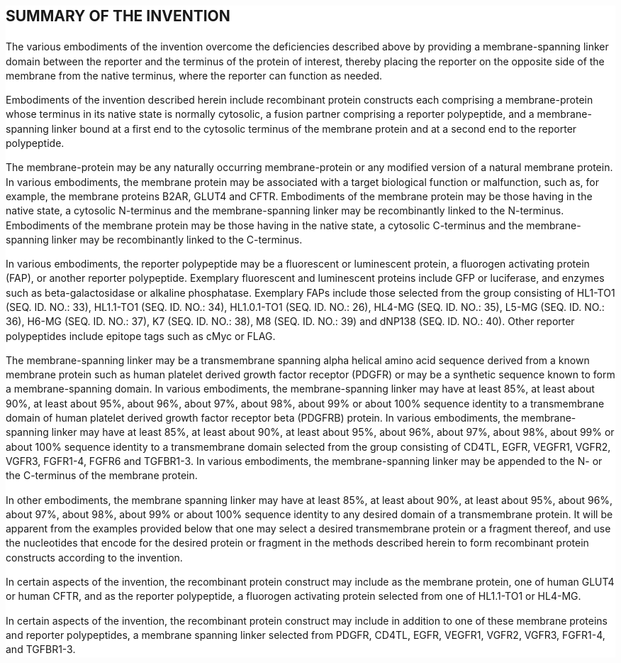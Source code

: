 ## SUMMARY OF THE INVENTION

The various embodiments of the invention overcome the deficiencies described above by providing a membrane-spanning linker domain between the reporter and the terminus of the protein of interest, thereby placing the reporter on the opposite side of the membrane from the native terminus, where the reporter can function as needed.

Embodiments of the invention described herein include recombinant protein constructs each comprising a membrane-protein whose terminus in its native state is normally cytosolic, a fusion partner comprising a reporter polypeptide, and a membrane-spanning linker bound at a first end to the cytosolic terminus of the membrane protein and at a second end to the reporter polypeptide.

The membrane-protein may be any naturally occurring membrane-protein or any modified version of a natural membrane protein. In various embodiments, the membrane protein may be associated with a target biological function or malfunction, such as, for example, the membrane proteins B2AR, GLUT4 and CFTR. Embodiments of the membrane protein may be those having in the native state, a cytosolic N-terminus and the membrane-spanning linker may be recombinantly linked to the N-terminus. Embodiments of the membrane protein may be those having in the native state, a cytosolic C-terminus and the membrane-spanning linker may be recombinantly linked to the C-terminus.

In various embodiments, the reporter polypeptide may be a fluorescent or luminescent protein, a fluorogen activating protein (FAP), or another reporter polypeptide. Exemplary fluorescent and luminescent proteins include GFP or luciferase, and enzymes such as beta-galactosidase or alkaline phosphatase. Exemplary FAPs include those selected from the group consisting of HL1-TO1 (SEQ. ID. NO.: 33), HL1.1-TO1 (SEQ. ID. NO.: 34), HL1.0.1-TO1 (SEQ. ID. NO.: 26), HL4-MG (SEQ. ID. NO.: 35), L5-MG (SEQ. ID. NO.: 36), H6-MG (SEQ. ID. NO.: 37), K7 (SEQ. ID. NO.: 38), M8 (SEQ. ID. NO.: 39) and dNP138 (SEQ. ID. NO.: 40). Other reporter polypeptides include epitope tags such as cMyc or FLAG.

The membrane-spanning linker may be a transmembrane spanning alpha helical amino acid sequence derived from a known membrane protein such as human platelet derived growth factor receptor (PDGFR) or may be a synthetic sequence known to form a membrane-spanning domain. In various embodiments, the membrane-spanning linker may have at least 85%, at least about 90%, at least about 95%, about 96%, about 97%, about 98%, about 99% or about 100% sequence identity to a transmembrane domain of human platelet derived growth factor receptor beta (PDGFRB) protein. In various embodiments, the membrane-spanning linker may have at least 85%, at least about 90%, at least about 95%, about 96%, about 97%, about 98%, about 99% or about 100% sequence identity to a transmembrane domain selected from the group consisting of CD4TL, EGFR, VEGFR1, VGFR2, VGFR3, FGFR1-4, FGFR6 and TGFBR1-3. In various embodiments, the membrane-spanning linker may be appended to the N- or the C-terminus of the membrane protein.

In other embodiments, the membrane spanning linker may have at least 85%, at least about 90%, at least about 95%, about 96%, about 97%, about 98%, about 99% or about 100% sequence identity to any desired domain of a transmembrane protein. It will be apparent from the examples provided below that one may select a desired transmembrane protein or a fragment thereof, and use the nucleotides that encode for the desired protein or fragment in the methods described herein to form recombinant protein constructs according to the invention.

In certain aspects of the invention, the recombinant protein construct may include as the membrane protein, one of human GLUT4 or human CFTR, and as the reporter polypeptide, a fluorogen activating protein selected from one of HL1.1-TO1 or HL4-MG.

In certain aspects of the invention, the recombinant protein construct may include in addition to one of these membrane proteins and reporter polypeptides, a membrane spanning linker selected from PDGFR, CD4TL, EGFR, VEGFR1, VGFR2, VGFR3, FGFR1-4, and TGFBR1-3.
